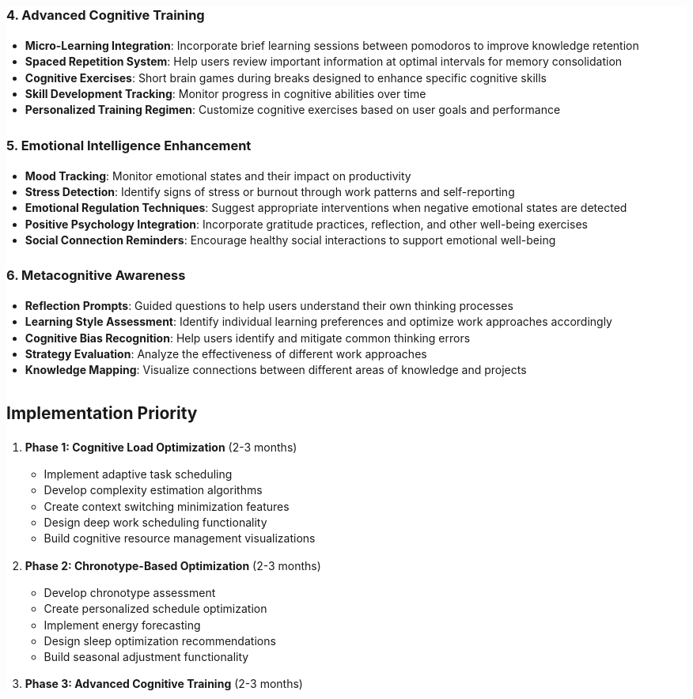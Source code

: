 ### 4. Advanced Cognitive Training

- **Micro-Learning Integration**: Incorporate brief learning sessions between pomodoros to improve knowledge retention
- **Spaced Repetition System**: Help users review important information at optimal intervals for memory consolidation
- **Cognitive Exercises**: Short brain games during breaks designed to enhance specific cognitive skills
- **Skill Development Tracking**: Monitor progress in cognitive abilities over time
- **Personalized Training Regimen**: Customize cognitive exercises based on user goals and performance

### 5. Emotional Intelligence Enhancement

- **Mood Tracking**: Monitor emotional states and their impact on productivity
- **Stress Detection**: Identify signs of stress or burnout through work patterns and self-reporting
- **Emotional Regulation Techniques**: Suggest appropriate interventions when negative emotional states are detected
- **Positive Psychology Integration**: Incorporate gratitude practices, reflection, and other well-being exercises
- **Social Connection Reminders**: Encourage healthy social interactions to support emotional well-being

### 6. Metacognitive Awareness

- **Reflection Prompts**: Guided questions to help users understand their own thinking processes
- **Learning Style Assessment**: Identify individual learning preferences and optimize work approaches accordingly
- **Cognitive Bias Recognition**: Help users identify and mitigate common thinking errors
- **Strategy Evaluation**: Analyze the effectiveness of different work approaches
- **Knowledge Mapping**: Visualize connections between different areas of knowledge and projects

## Implementation Priority

1. **Phase 1: Cognitive Load Optimization** (2-3 months)

   - Implement adaptive task scheduling
   - Develop complexity estimation algorithms
   - Create context switching minimization features
   - Design deep work scheduling functionality
   - Build cognitive resource management visualizations

2. **Phase 2: Chronotype-Based Optimization** (2-3 months)

   - Develop chronotype assessment
   - Create personalized schedule optimization
   - Implement energy forecasting
   - Design sleep optimization recommendations
   - Build seasonal adjustment functionality

3. **Phase 3: Advanced Cognitive Training** (2-3 months)
